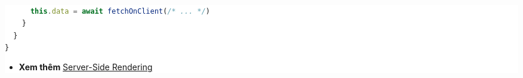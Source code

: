   ```js
        this.data = await fetchOnClient(/* ... */)
      }
    }
  }
  ```

- **Xem thêm** [Server-Side Rendering](/guide/scaling-up/ssr)
